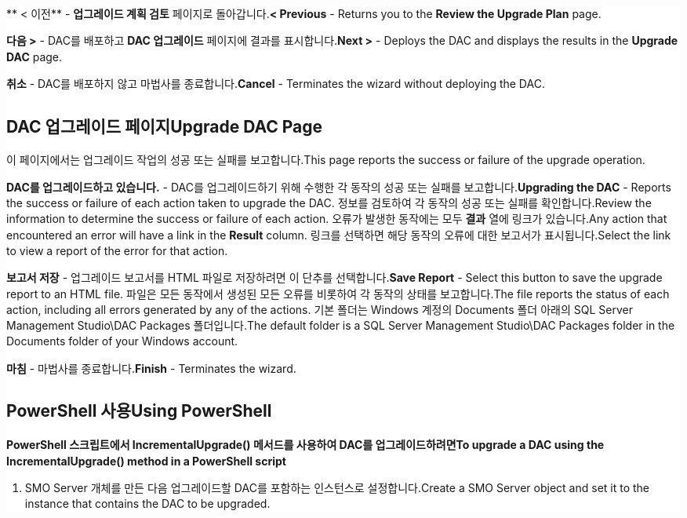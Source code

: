  <span data-ttu-id="824d8-253">\*\* \< 이전\*\* - **업그레이드 계획 검토** 페이지로 돌아갑니다.</span><span class="sxs-lookup"><span data-stu-id="824d8-253">**\< Previous** - Returns you to the **Review the Upgrade Plan** page.</span></span>  
  
 <span data-ttu-id="824d8-254">**다음 >** - DAC를 배포하고 **DAC 업그레이드** 페이지에 결과를 표시합니다.</span><span class="sxs-lookup"><span data-stu-id="824d8-254">**Next >** - Deploys the DAC and displays the results in the **Upgrade DAC** page.</span></span>  
  
 <span data-ttu-id="824d8-255">**취소** - DAC를 배포하지 않고 마법사를 종료합니다.</span><span class="sxs-lookup"><span data-stu-id="824d8-255">**Cancel** - Terminates the wizard without deploying the DAC.</span></span>  
  
##  <a name="upgrade-dac-page"></a><a name="Upgrade"></a> <span data-ttu-id="824d8-256">DAC 업그레이드 페이지</span><span class="sxs-lookup"><span data-stu-id="824d8-256">Upgrade DAC Page</span></span>  
 <span data-ttu-id="824d8-257">이 페이지에서는 업그레이드 작업의 성공 또는 실패를 보고합니다.</span><span class="sxs-lookup"><span data-stu-id="824d8-257">This page reports the success or failure of the upgrade operation.</span></span>  
  
 <span data-ttu-id="824d8-258">**DAC를 업그레이드하고 있습니다.** - DAC를 업그레이드하기 위해 수행한 각 동작의 성공 또는 실패를 보고합니다.</span><span class="sxs-lookup"><span data-stu-id="824d8-258">**Upgrading the DAC** - Reports the success or failure of each action taken to upgrade the DAC.</span></span> <span data-ttu-id="824d8-259">정보를 검토하여 각 동작의 성공 또는 실패를 확인합니다.</span><span class="sxs-lookup"><span data-stu-id="824d8-259">Review the information to determine the success or failure of each action.</span></span> <span data-ttu-id="824d8-260">오류가 발생한 동작에는 모두 **결과** 열에 링크가 있습니다.</span><span class="sxs-lookup"><span data-stu-id="824d8-260">Any action that encountered an error will have a link in the **Result** column.</span></span> <span data-ttu-id="824d8-261">링크를 선택하면 해당 동작의 오류에 대한 보고서가 표시됩니다.</span><span class="sxs-lookup"><span data-stu-id="824d8-261">Select the link to view a report of the error for that action.</span></span>  
  
 <span data-ttu-id="824d8-262">**보고서 저장** - 업그레이드 보고서를 HTML 파일로 저장하려면 이 단추를 선택합니다.</span><span class="sxs-lookup"><span data-stu-id="824d8-262">**Save Report** - Select this button to save the upgrade report to an HTML file.</span></span> <span data-ttu-id="824d8-263">파일은 모든 동작에서 생성된 모든 오류를 비롯하여 각 동작의 상태를 보고합니다.</span><span class="sxs-lookup"><span data-stu-id="824d8-263">The file reports the status of each action, including all errors generated by any of the actions.</span></span> <span data-ttu-id="824d8-264">기본 폴더는 Windows 계정의 Documents 폴더 아래의 SQL Server Management Studio\DAC Packages 폴더입니다.</span><span class="sxs-lookup"><span data-stu-id="824d8-264">The default folder is a SQL Server Management Studio\DAC Packages folder in the Documents folder of your Windows account.</span></span>  
  
 <span data-ttu-id="824d8-265">**마침** - 마법사를 종료합니다.</span><span class="sxs-lookup"><span data-stu-id="824d8-265">**Finish** - Terminates the wizard.</span></span>  
  
##  <a name="using-powershell"></a><a name="UpgradeDACPowerShell"></a> <span data-ttu-id="824d8-266">PowerShell 사용</span><span class="sxs-lookup"><span data-stu-id="824d8-266">Using PowerShell</span></span>  
 <span data-ttu-id="824d8-267">**PowerShell 스크립트에서 IncrementalUpgrade() 메서드를 사용하여 DAC를 업그레이드하려면**</span><span class="sxs-lookup"><span data-stu-id="824d8-267">**To upgrade a DAC using the IncrementalUpgrade() method in a PowerShell script**</span></span>  
  
1.  <span data-ttu-id="824d8-268">SMO Server 개체를 만든 다음 업그레이드할 DAC를 포함하는 인스턴스로 설정합니다.</span><span class="sxs-lookup"><span data-stu-id="824d8-268">Create a SMO Server object and set it to the instance that contains the DAC to be upgraded.</span></span>  
  